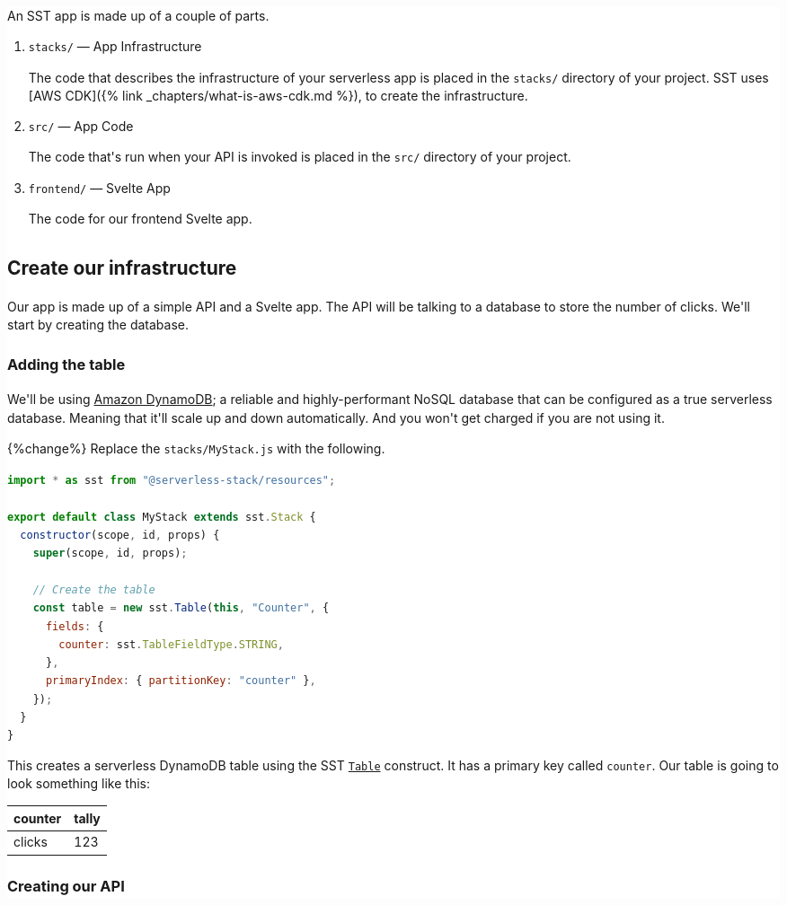An SST app is made up of a couple of parts.

1. `stacks/` — App Infrastructure

   The code that describes the infrastructure of your serverless app is placed in the `stacks/` directory of your project. SST uses [AWS CDK]({% link _chapters/what-is-aws-cdk.md %}), to create the infrastructure.

2. `src/` — App Code

   The code that's run when your API is invoked is placed in the `src/` directory of your project.

3. `frontend/` — Svelte App

   The code for our frontend Svelte app.

## Create our infrastructure

Our app is made up of a simple API and a Svelte app. The API will be talking to a database to store the number of clicks. We'll start by creating the database.

### Adding the table

We'll be using [Amazon DynamoDB](https://aws.amazon.com/dynamodb/); a reliable and highly-performant NoSQL database that can be configured as a true serverless database. Meaning that it'll scale up and down automatically. And you won't get charged if you are not using it.

{%change%} Replace the `stacks/MyStack.js` with the following.

```js
import * as sst from "@serverless-stack/resources";

export default class MyStack extends sst.Stack {
  constructor(scope, id, props) {
    super(scope, id, props);

    // Create the table
    const table = new sst.Table(this, "Counter", {
      fields: {
        counter: sst.TableFieldType.STRING,
      },
      primaryIndex: { partitionKey: "counter" },
    });
  }
}
```

This creates a serverless DynamoDB table using the SST [`Table`](https://docs.serverless-stack.com/constructs/Table) construct. It has a primary key called `counter`. Our table is going to look something like this:

| counter | tally |
| ------- | ----- |
| clicks  | 123   |

### Creating our API
